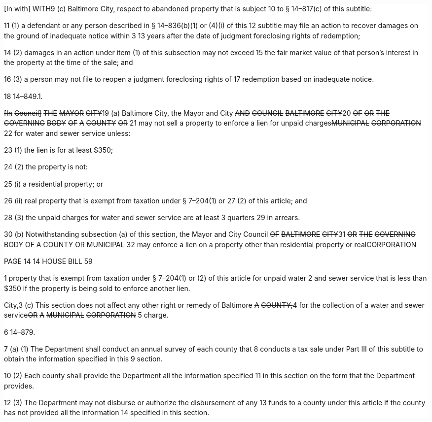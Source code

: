[In with] WITH9 (c) Baltimore City, respect to abandoned property that is subject
10 to § 14–817(c) of this subtitle:

11 (1) a defendant or any person described in § 14–836(b)(1) or (4)(i) of this
12 subtitle may file an action to recover damages on the ground of inadequate notice within 3
13 years after the date of judgment foreclosing rights of redemption;

14 (2) damages in an action under item (1) of this subsection may not exceed
15 the fair market value of that person’s interest in the property at the time of the sale; and

16 (3) a person may not file to reopen a judgment foreclosing rights of
17 redemption based on inadequate notice.

18 14–849.1.

~~[In~~ ~~Council]~~ ~~THE~~ ~~MAYOR~~ ~~CITY~~19 (a) Baltimore City, the Mayor and City ~~AND~~
~~COUNCIL~~ ~~BALTIMORE~~ ~~CITY~~20 ~~OF~~ ~~OR~~ ~~THE~~ ~~GOVERNING~~ ~~BODY~~ ~~OF~~ ~~A~~ ~~COUNTY~~ ~~OR~~
21 may not sell a property to enforce a lien for unpaid charges~~MUNICIPAL~~ ~~CORPORATION~~
22 for water and sewer service unless:

23 (1) the lien is for at least $350;

24 (2) the property is not:

25 (i) a residential property; or

26 (ii) real property that is exempt from taxation under § 7–204(1) or
27 (2) of this article; and

28 (3) the unpaid charges for water and sewer service are at least 3 quarters
29 in arrears.

30 (b) Notwithstanding subsection (a) of this section, the Mayor and City Council ~~OF~~
~~BALTIMORE~~ ~~CITY~~31 ~~OR~~ ~~THE~~ ~~GOVERNING~~ ~~BODY~~ ~~OF~~ ~~A~~ ~~COUNTY~~ ~~OR~~ ~~MUNICIPAL~~
32 may enforce a lien on a property other than residential property or real~~CORPORATION~~

PAGE 14
14 HOUSE BILL 59

1 property that is exempt from taxation under § 7–204(1) or (2) of this article for unpaid water
2 and sewer service that is less than $350 if the property is being sold to enforce another lien.

City,3 (c) This section does not affect any other right or remedy of Baltimore ~~A~~
~~COUNTY,~~4 for the collection of a water and sewer service~~OR~~ ~~A~~ ~~MUNICIPAL~~ ~~CORPORATION~~
5 charge.

6 14–879.

7 (a) (1) The Department shall conduct an annual survey of each county that
8 conducts a tax sale under Part III of this subtitle to obtain the information specified in this
9 section.

10 (2) Each county shall provide the Department all the information specified
11 in this section on the form that the Department provides.

12 (3) The Department may not disburse or authorize the disbursement of any
13 funds to a county under this article if the county has not provided all the information
14 specified in this section.
